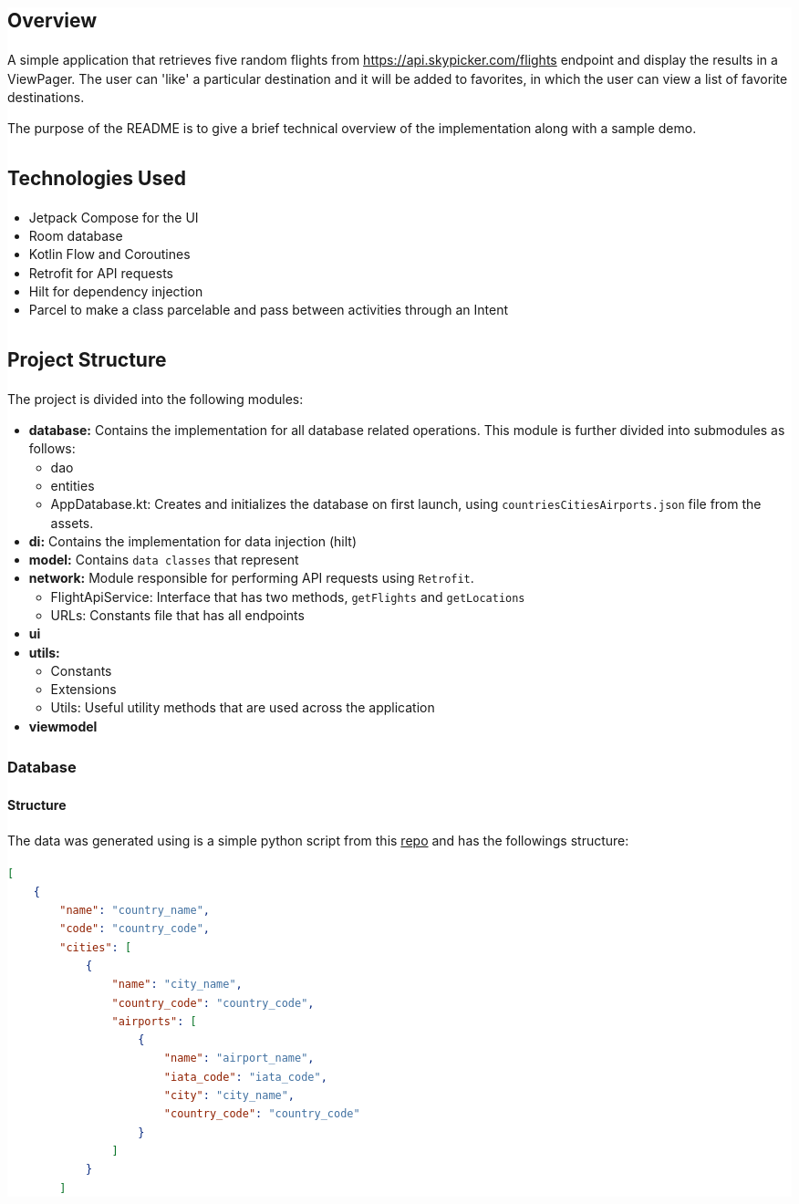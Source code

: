## Overview

A simple application that retrieves five random flights from https://api.skypicker.com/flights endpoint and display the results in a
ViewPager. The user can 'like' a particular destination and it will be added to favorites, in which
the user can view a list of favorite destinations.

The purpose of the README is to give a brief technical overview of the implementation along with a sample demo.

## Technologies Used

- Jetpack Compose for the UI
- Room database
- Kotlin Flow and Coroutines
- Retrofit for API requests
- Hilt for dependency injection
- Parcel to make a class parcelable and pass between activities through an Intent

## Project Structure
The project is divided into the following modules:
- **database:** Contains the implementation for all database related operations. This module is further divided into submodules as follows:
    - dao
    - entities
    - AppDatabase.kt: Creates and initializes the database on first launch, using `countriesCitiesAirports.json` file from the assets.
- **di:** Contains the implementation for data injection (hilt)
- **model:** Contains `data classes` that represent
- **network:** Module responsible for performing API requests using `Retrofit`.
    - FlightApiService: Interface that has two methods, `getFlights` and `getLocations`
    - URLs: Constants file that has all endpoints
- **ui**
- **utils:**
    - Constants
    - Extensions
    - Utils: Useful utility methods that are used across the application
- **viewmodel**

### Database
#### Structure
The data was generated using is a simple python script from this [repo](https://github.com/MChehab94/CountriesCitiesAirports) and has the followings structure:
```json
[
    {
        "name": "country_name",
        "code": "country_code",
        "cities": [
            {
                "name": "city_name",
                "country_code": "country_code",
                "airports": [
                    {
                        "name": "airport_name",
                        "iata_code": "iata_code",
                        "city": "city_name",
                        "country_code": "country_code"
                    }
                ]
            }
        ]
```
